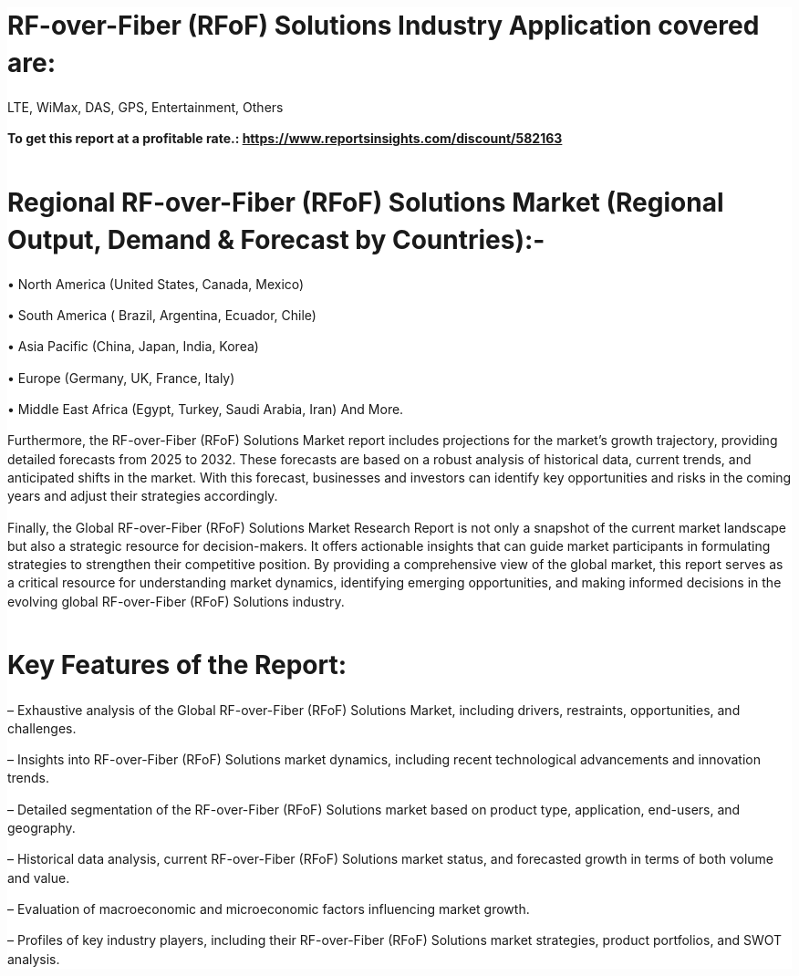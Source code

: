 # <strong>RF-over-Fiber (RFoF) Solutions Industry Application covered are:</strong>

LTE, WiMax, DAS, GPS, Entertainment, Others

<strong>To get this report at a profitable rate.: <a href=https://www.reportsinsights.com/discount/582163>https://www.reportsinsights.com/discount/582163</a></strong>

# <strong>Regional RF-over-Fiber (RFoF) Solutions Market (Regional Output, Demand &amp; Forecast by Countries):-</strong>

• North America (United States, Canada, Mexico)

• South America ( Brazil, Argentina, Ecuador, Chile)

• Asia Pacific (China, Japan, India, Korea)

• Europe (Germany, UK, France, Italy)

• Middle East Africa (Egypt, Turkey, Saudi Arabia, Iran) And More.

Furthermore, the RF-over-Fiber (RFoF) Solutions Market report includes projections for the market’s growth trajectory, providing detailed forecasts from 2025 to 2032. These forecasts are based on a robust analysis of historical data, current trends, and anticipated shifts in the market. With this forecast, businesses and investors can identify key opportunities and risks in the coming years and adjust their strategies accordingly.

Finally, the Global RF-over-Fiber (RFoF) Solutions Market Research Report is not only a snapshot of the current market landscape but also a strategic resource for decision-makers. It offers actionable insights that can guide market participants in formulating strategies to strengthen their competitive position. By providing a comprehensive view of the global market, this report serves as a critical resource for understanding market dynamics, identifying emerging opportunities, and making informed decisions in the evolving global RF-over-Fiber (RFoF) Solutions industry.

# <strong>Key Features of the Report:</strong>

– Exhaustive analysis of the Global RF-over-Fiber (RFoF) Solutions Market, including drivers, restraints, opportunities, and challenges.

– Insights into RF-over-Fiber (RFoF) Solutions market dynamics, including recent technological advancements and innovation trends.

– Detailed segmentation of the RF-over-Fiber (RFoF) Solutions market based on product type, application, end-users, and geography.

– Historical data analysis, current RF-over-Fiber (RFoF) Solutions market status, and forecasted growth in terms of both volume and value.

– Evaluation of macroeconomic and microeconomic factors influencing market growth.

– Profiles of key industry players, including their RF-over-Fiber (RFoF) Solutions market strategies, product portfolios, and SWOT analysis.
